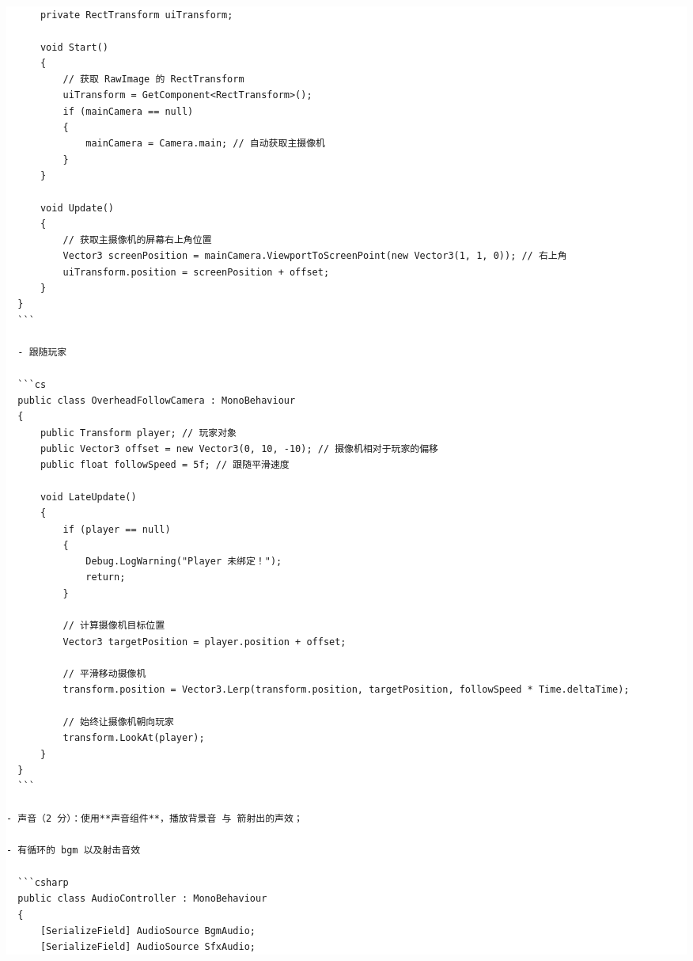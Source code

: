           private RectTransform uiTransform;
    
          void Start()
          {
              // 获取 RawImage 的 RectTransform
              uiTransform = GetComponent<RectTransform>();
              if (mainCamera == null)
              {
                  mainCamera = Camera.main; // 自动获取主摄像机
              }
          }
    
          void Update()
          {
              // 获取主摄像机的屏幕右上角位置
              Vector3 screenPosition = mainCamera.ViewportToScreenPoint(new Vector3(1, 1, 0)); // 右上角
              uiTransform.position = screenPosition + offset;
          }
      }
      ```
    
      - 跟随玩家
    
      ```cs
      public class OverheadFollowCamera : MonoBehaviour
      {
          public Transform player; // 玩家对象
          public Vector3 offset = new Vector3(0, 10, -10); // 摄像机相对于玩家的偏移
          public float followSpeed = 5f; // 跟随平滑速度
    
          void LateUpdate()
          {
              if (player == null)
              {
                  Debug.LogWarning("Player 未绑定！");
                  return;
              }
    
              // 计算摄像机目标位置
              Vector3 targetPosition = player.position + offset;
    
              // 平滑移动摄像机
              transform.position = Vector3.Lerp(transform.position, targetPosition, followSpeed * Time.deltaTime);
    
              // 始终让摄像机朝向玩家
              transform.LookAt(player);
          }
      }
      ```
    
    - 声音（2 分）：使用**声音组件**，播放背景音 与 箭射出的声效；
    
    - 有循环的 bgm 以及射击音效
    
      ```csharp
      public class AudioController : MonoBehaviour
      {
          [SerializeField] AudioSource BgmAudio;
          [SerializeField] AudioSource SfxAudio;
    